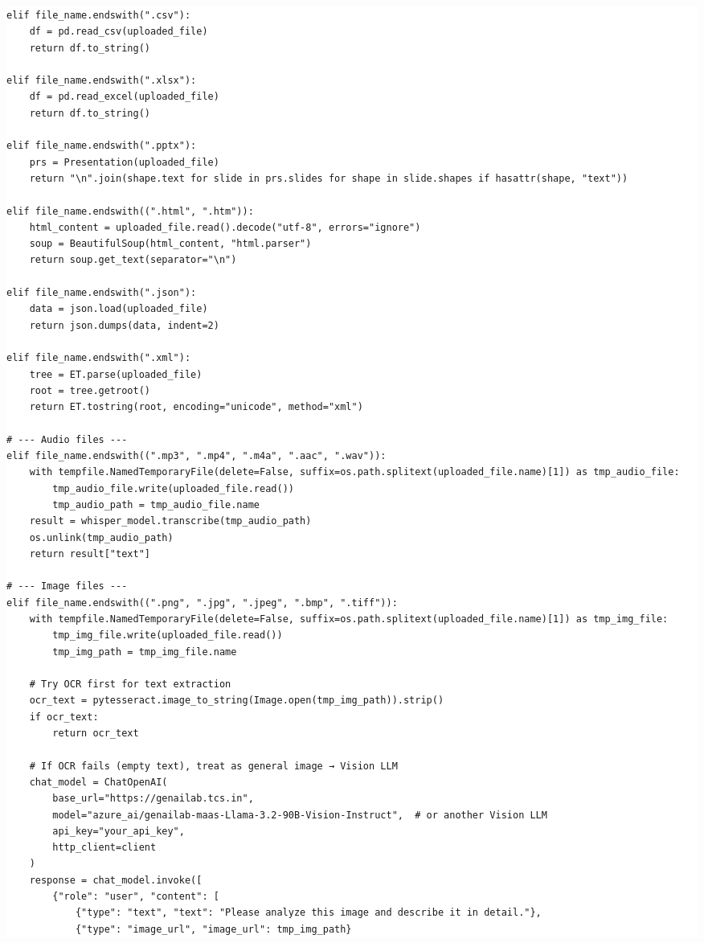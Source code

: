     elif file_name.endswith(".csv"):
        df = pd.read_csv(uploaded_file)
        return df.to_string()

    elif file_name.endswith(".xlsx"):
        df = pd.read_excel(uploaded_file)
        return df.to_string()

    elif file_name.endswith(".pptx"):
        prs = Presentation(uploaded_file)
        return "\n".join(shape.text for slide in prs.slides for shape in slide.shapes if hasattr(shape, "text"))

    elif file_name.endswith((".html", ".htm")):
        html_content = uploaded_file.read().decode("utf-8", errors="ignore")
        soup = BeautifulSoup(html_content, "html.parser")
        return soup.get_text(separator="\n")

    elif file_name.endswith(".json"):
        data = json.load(uploaded_file)
        return json.dumps(data, indent=2)

    elif file_name.endswith(".xml"):
        tree = ET.parse(uploaded_file)
        root = tree.getroot()
        return ET.tostring(root, encoding="unicode", method="xml")

    # --- Audio files ---
    elif file_name.endswith((".mp3", ".mp4", ".m4a", ".aac", ".wav")):
        with tempfile.NamedTemporaryFile(delete=False, suffix=os.path.splitext(uploaded_file.name)[1]) as tmp_audio_file:
            tmp_audio_file.write(uploaded_file.read())
            tmp_audio_path = tmp_audio_file.name
        result = whisper_model.transcribe(tmp_audio_path)
        os.unlink(tmp_audio_path)
        return result["text"]

    # --- Image files ---
    elif file_name.endswith((".png", ".jpg", ".jpeg", ".bmp", ".tiff")):
        with tempfile.NamedTemporaryFile(delete=False, suffix=os.path.splitext(uploaded_file.name)[1]) as tmp_img_file:
            tmp_img_file.write(uploaded_file.read())
            tmp_img_path = tmp_img_file.name
        
        # Try OCR first for text extraction
        ocr_text = pytesseract.image_to_string(Image.open(tmp_img_path)).strip()
        if ocr_text:
            return ocr_text
        
        # If OCR fails (empty text), treat as general image → Vision LLM
        chat_model = ChatOpenAI(
            base_url="https://genailab.tcs.in",
            model="azure_ai/genailab-maas-Llama-3.2-90B-Vision-Instruct",  # or another Vision LLM
            api_key="your_api_key",
            http_client=client
        )
        response = chat_model.invoke([
            {"role": "user", "content": [
                {"type": "text", "text": "Please analyze this image and describe it in detail."},
                {"type": "image_url", "image_url": tmp_img_path}